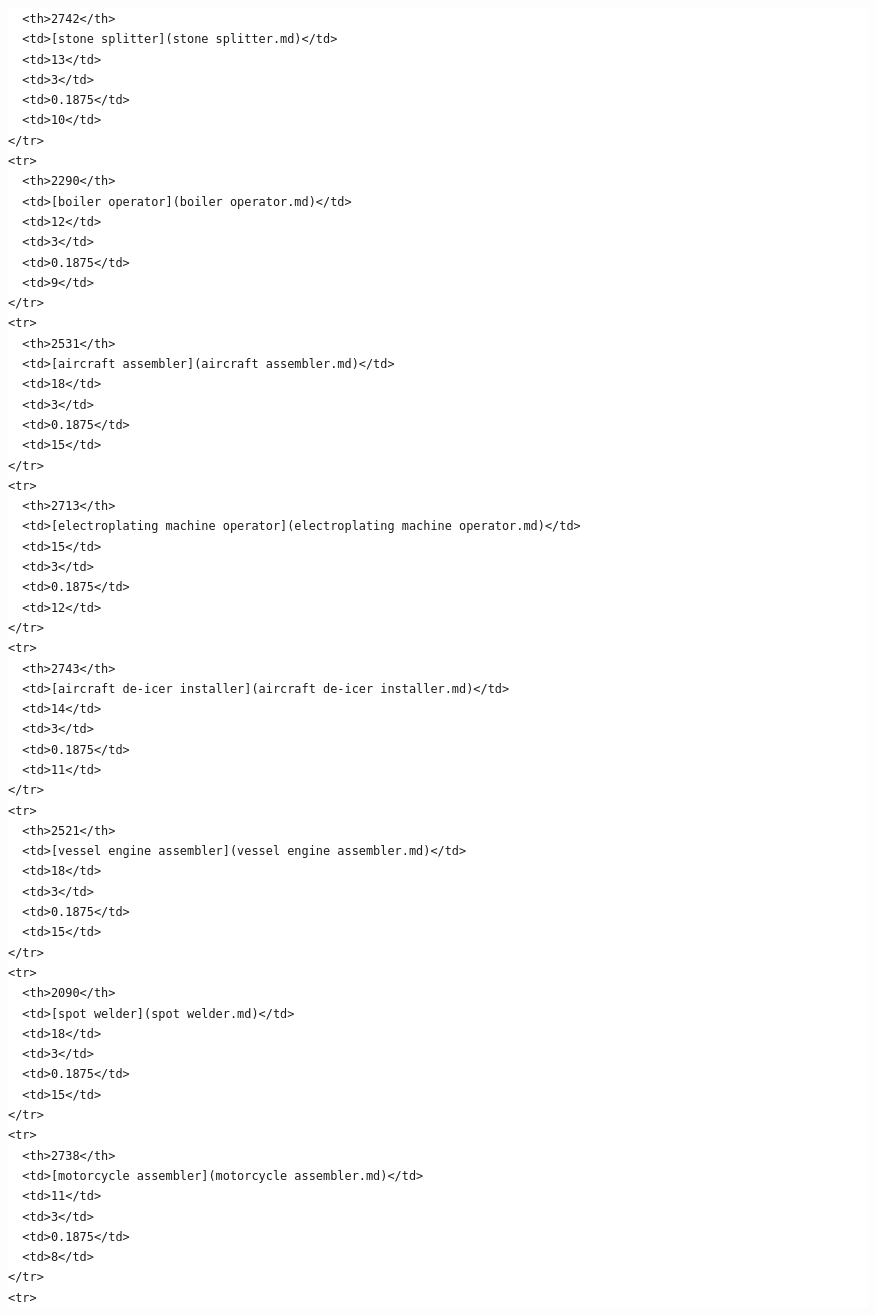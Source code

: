      <th>2742</th>
      <td>[stone splitter](stone splitter.md)</td>
      <td>13</td>
      <td>3</td>
      <td>0.1875</td>
      <td>10</td>
    </tr>
    <tr>
      <th>2290</th>
      <td>[boiler operator](boiler operator.md)</td>
      <td>12</td>
      <td>3</td>
      <td>0.1875</td>
      <td>9</td>
    </tr>
    <tr>
      <th>2531</th>
      <td>[aircraft assembler](aircraft assembler.md)</td>
      <td>18</td>
      <td>3</td>
      <td>0.1875</td>
      <td>15</td>
    </tr>
    <tr>
      <th>2713</th>
      <td>[electroplating machine operator](electroplating machine operator.md)</td>
      <td>15</td>
      <td>3</td>
      <td>0.1875</td>
      <td>12</td>
    </tr>
    <tr>
      <th>2743</th>
      <td>[aircraft de-icer installer](aircraft de-icer installer.md)</td>
      <td>14</td>
      <td>3</td>
      <td>0.1875</td>
      <td>11</td>
    </tr>
    <tr>
      <th>2521</th>
      <td>[vessel engine assembler](vessel engine assembler.md)</td>
      <td>18</td>
      <td>3</td>
      <td>0.1875</td>
      <td>15</td>
    </tr>
    <tr>
      <th>2090</th>
      <td>[spot welder](spot welder.md)</td>
      <td>18</td>
      <td>3</td>
      <td>0.1875</td>
      <td>15</td>
    </tr>
    <tr>
      <th>2738</th>
      <td>[motorcycle assembler](motorcycle assembler.md)</td>
      <td>11</td>
      <td>3</td>
      <td>0.1875</td>
      <td>8</td>
    </tr>
    <tr>